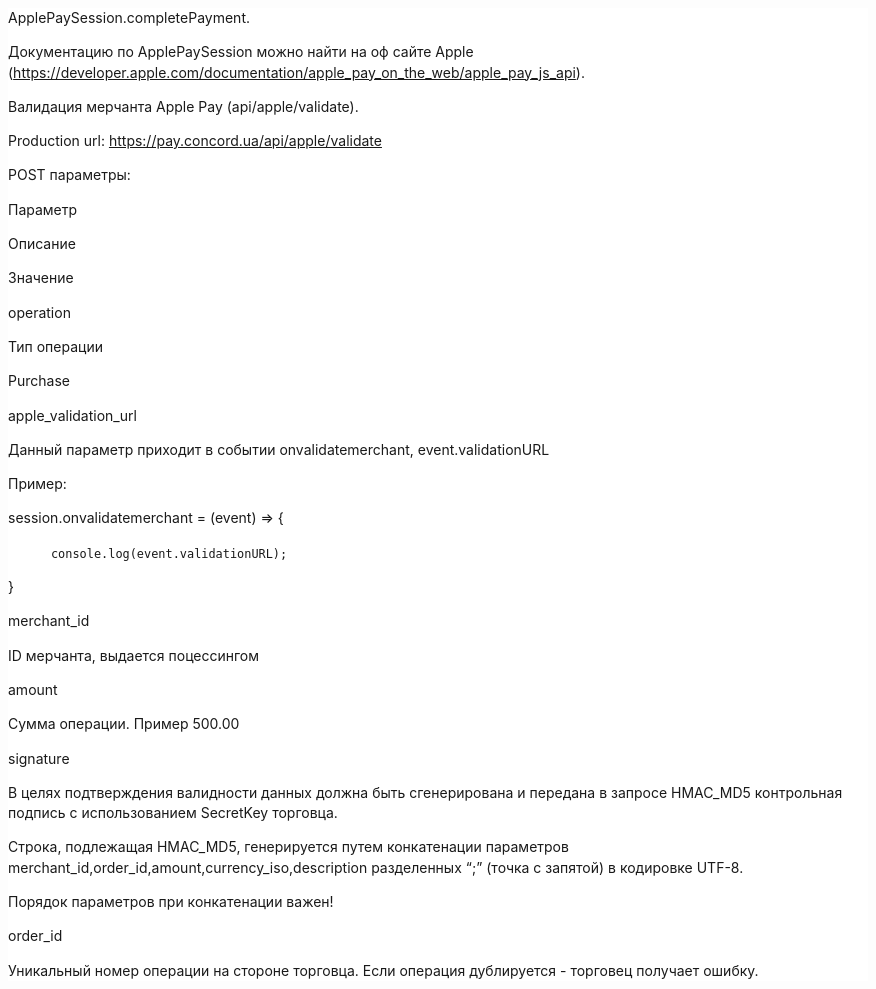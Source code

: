   ApplePaySession.completePayment.
  
  
  Документацию по ApplePaySession можно найти на оф сайте Apple (https://developer.apple.com/documentation/apple_pay_on_the_web/apple_pay_js_api).
  
  
  Валидация мерчанта Apple Pay (api/apple/validate).
  
  Production url:   https://pay.concord.ua/api/apple/validate
  
  
  
  POST параметры:
  
  Параметр
  
  Описание
  
  Значение
  
  operation
  
  Тип операции
  
  Purchase
  
  apple_validation_url
  
  Данный параметр приходит в событии onvalidatemerchant, event.validationURL
  
  
  Пример:
  
  
  session.onvalidatemerchant = (event) => {
  
          console.log(event.validationURL);
  
  }
  
  
  merchant_id
  
  ID мерчанта, выдается поцесcингом
  
  
  amount
  
  Сумма операции. Пример 500.00
  
  
  signature
  
  В целях подтверждения валидности данных должна быть сгенерирована и передана в запросе HMAC_MD5 контрольная подпись с использованием SecretKey торговца.
  
  Строка, подлежащая HMAC_MD5, генерируется путем конкатенации параметров merchant_id,order_id,amount,currency_iso,description разделенных “;” (точка с запятой) в кодировке UTF-8.
  
  Порядок параметров при конкатенации важен!
  
  
  order_id
  
  Уникальный номер операции на стороне торговца. Если операция дублируется - торговец получает ошибку.
  